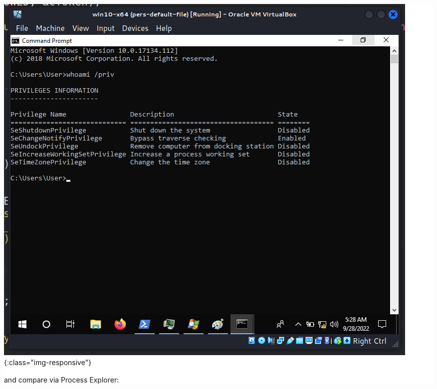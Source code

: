 ![token](/assets/images/71/2022-09-28_02-28_1.png){:class="img-responsive"}    

and compare via Process Explorer:     
